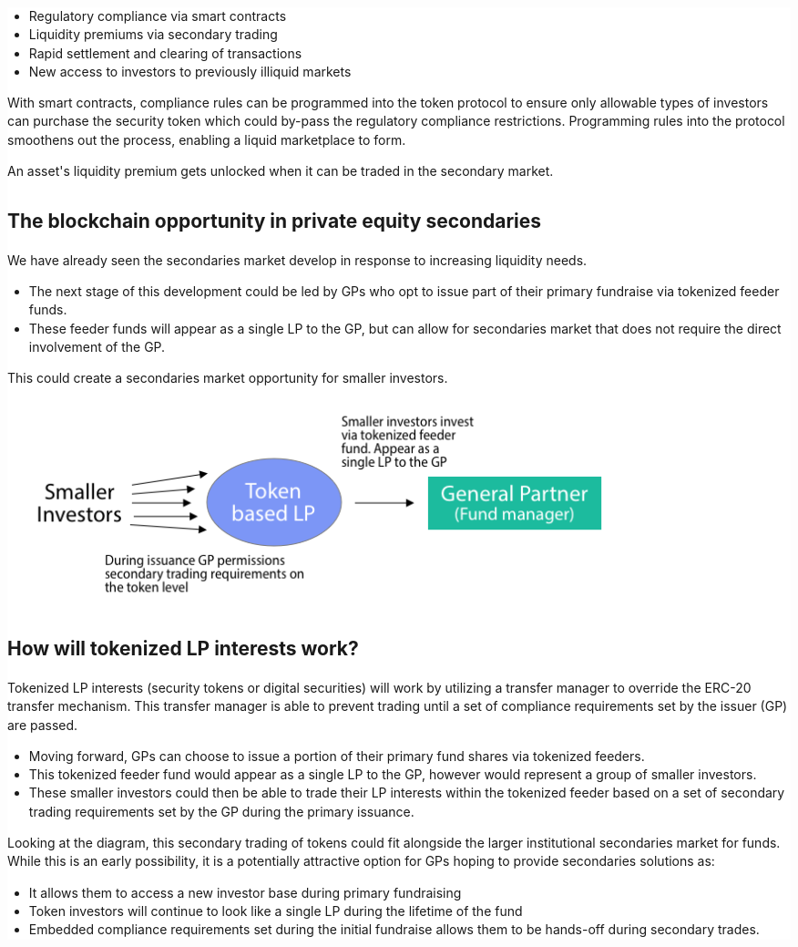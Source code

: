 * Regulatory compliance via smart contracts
* Liquidity premiums via secondary trading
* Rapid settlement and clearing of transactions
* New access to investors to previously illiquid markets

With smart contracts, compliance rules can be programmed into the token protocol to ensure only allowable types of investors can purchase the security token which could by-pass the regulatory compliance restrictions. Programming rules into the protocol smoothens out the process, enabling a liquid marketplace to form.

An asset's liquidity premium gets unlocked when it can be traded in the secondary market.

## The blockchain opportunity in private equity secondaries

We have already seen the secondaries market develop in response to increasing liquidity needs.

* The next stage of this development could be led by GPs who opt to issue part of their primary fundraise via tokenized feeder funds.
* These feeder funds will appear as a single LP to the GP, but can allow for secondaries market that does not require the direct involvement of the GP.

This could create a secondaries market opportunity for smaller investors.

![Internet](../img/posts/m2.png)

## How will tokenized LP interests work?
Tokenized LP interests (security tokens or digital securities) will work by utilizing a transfer manager to override the ERC-20 transfer mechanism. This transfer manager is able to prevent trading until a set of compliance requirements set by the issuer (GP) are passed.

* Moving forward, GPs can choose to issue a portion of their primary fund shares via tokenized feeders.
* This tokenized feeder fund would appear as a single LP to the GP, however would represent a group of smaller investors.
* These smaller investors could then be able to trade their LP interests within the tokenized feeder based on a set of secondary trading requirements set by the GP during the primary issuance.

Looking at the diagram, this secondary trading of tokens could fit alongside the larger institutional secondaries market for funds. While this is an early possibility, it is a potentially attractive option for GPs hoping to provide secondaries solutions as:

* It allows them to access a new investor base during primary fundraising
* Token investors will continue to look like a single LP during the lifetime of the fund
* Embedded compliance requirements set during the initial fundraise allows them to be hands-off during secondary trades.
